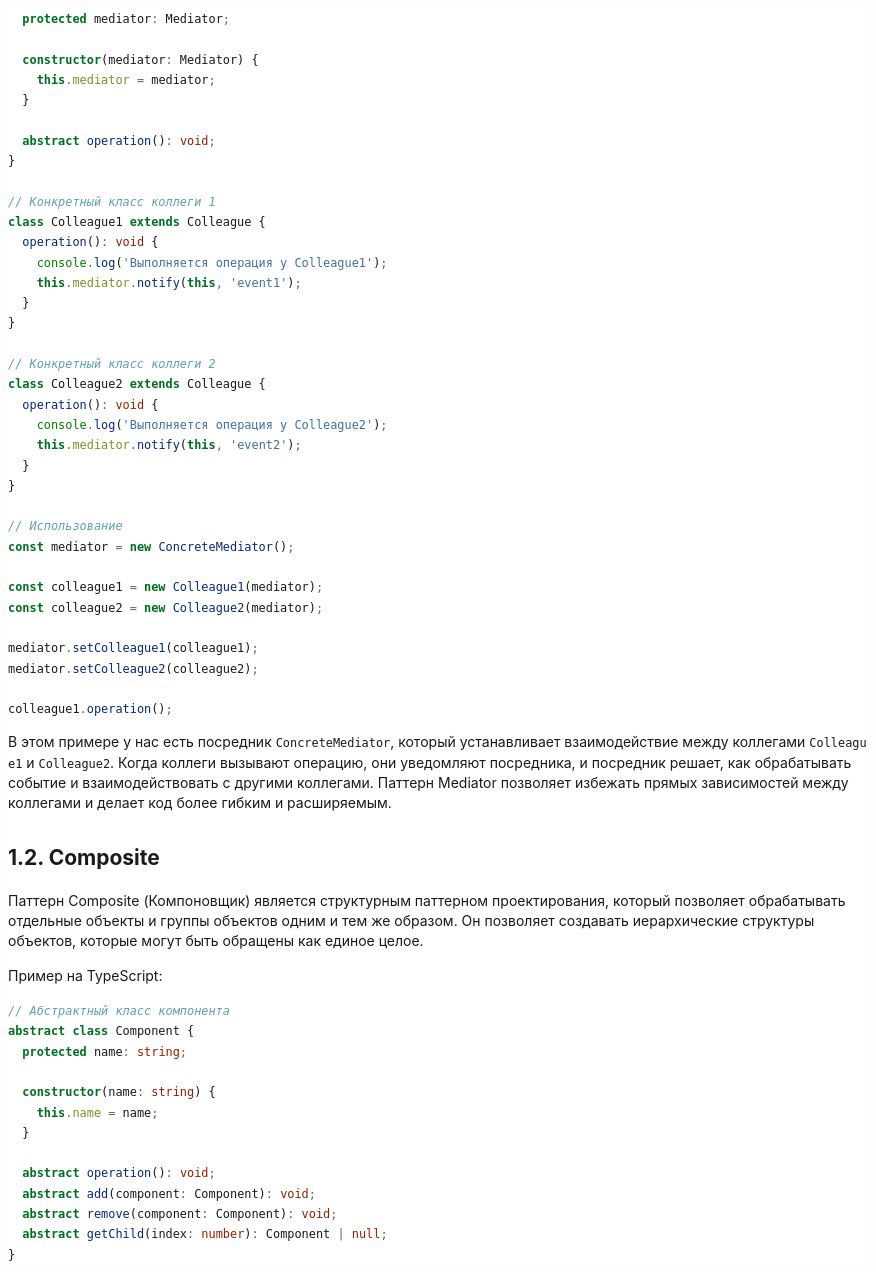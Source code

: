 ```typescript
  protected mediator: Mediator;

  constructor(mediator: Mediator) {
    this.mediator = mediator;
  }

  abstract operation(): void;
}

// Конкретный класс коллеги 1
class Colleague1 extends Colleague {
  operation(): void {
    console.log('Выполняется операция у Colleague1');
    this.mediator.notify(this, 'event1');
  }
}

// Конкретный класс коллеги 2
class Colleague2 extends Colleague {
  operation(): void {
    console.log('Выполняется операция у Colleague2');
    this.mediator.notify(this, 'event2');
  }
}

// Использование
const mediator = new ConcreteMediator();

const colleague1 = new Colleague1(mediator);
const colleague2 = new Colleague2(mediator);

mediator.setColleague1(colleague1);
mediator.setColleague2(colleague2);

colleague1.operation();
```

В этом примере у нас есть посредник `ConcreteMediator`, который устанавливает взаимодействие между коллегами `Colleague1` и `Colleague2`. Когда коллеги вызывают операцию, они уведомляют посредника, и посредник решает, как обрабатывать событие и взаимодействовать с другими коллегами. Паттерн Mediator позволяет избежать прямых зависимостей между коллегами и делает код более гибким и расширяемым.

## 1.2. Composite

Паттерн Composite (Компоновщик) является структурным паттерном проектирования, который позволяет обрабатывать отдельные объекты и группы объектов одним и тем же образом. Он позволяет создавать иерархические структуры объектов, которые могут быть обращены как единое целое.

Пример на TypeScript:

```typescript
// Абстрактный класс компонента
abstract class Component {
  protected name: string;

  constructor(name: string) {
    this.name = name;
  }

  abstract operation(): void;
  abstract add(component: Component): void;
  abstract remove(component: Component): void;
  abstract getChild(index: number): Component | null;
}
```